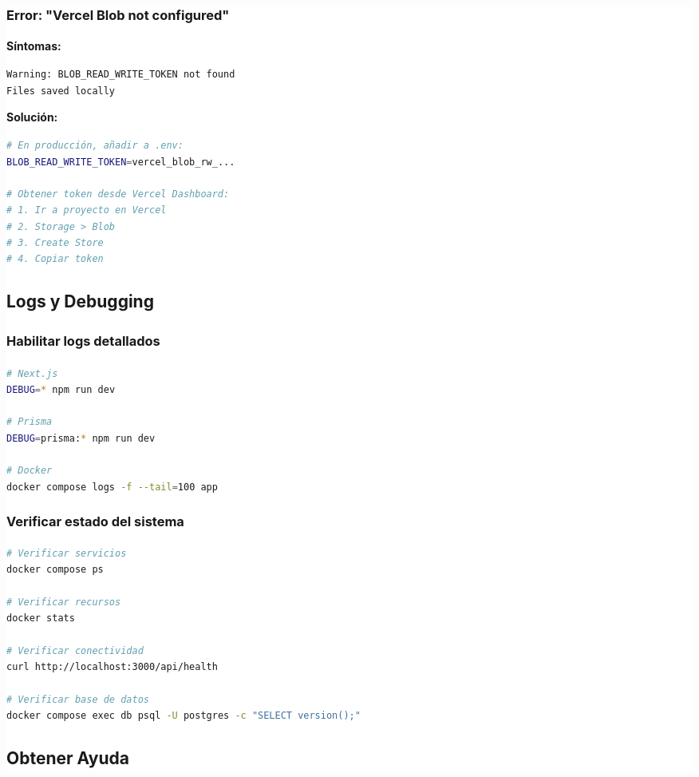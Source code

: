 ### Error: "Vercel Blob not configured"

**Síntomas:**
```
Warning: BLOB_READ_WRITE_TOKEN not found
Files saved locally
```

**Solución:**
```bash
# En producción, añadir a .env:
BLOB_READ_WRITE_TOKEN=vercel_blob_rw_...

# Obtener token desde Vercel Dashboard:
# 1. Ir a proyecto en Vercel
# 2. Storage > Blob
# 3. Create Store
# 4. Copiar token
```

## Logs y Debugging

### Habilitar logs detallados

```bash
# Next.js
DEBUG=* npm run dev

# Prisma
DEBUG=prisma:* npm run dev

# Docker
docker compose logs -f --tail=100 app
```

### Verificar estado del sistema

```bash
# Verificar servicios
docker compose ps

# Verificar recursos
docker stats

# Verificar conectividad
curl http://localhost:3000/api/health

# Verificar base de datos
docker compose exec db psql -U postgres -c "SELECT version();"
```

## Obtener Ayuda
